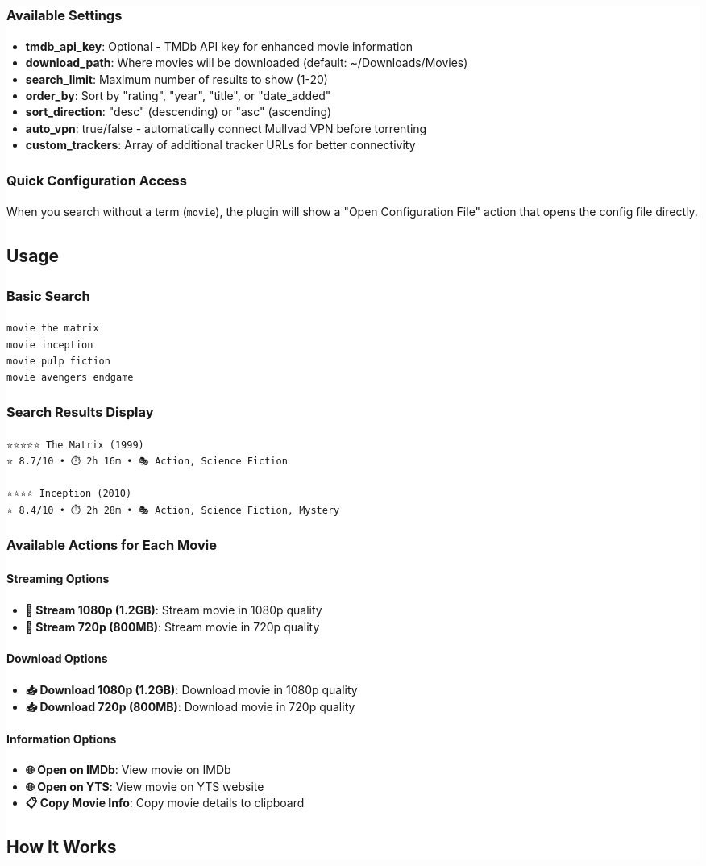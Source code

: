 ### Available Settings

- **tmdb_api_key**: Optional - TMDb API key for enhanced movie information
- **download_path**: Where movies will be downloaded (default: ~/Downloads/Movies)
- **search_limit**: Maximum number of results to show (1-20)
- **order_by**: Sort by "rating", "year", "title", or "date_added"
- **sort_direction**: "desc" (descending) or "asc" (ascending)
- **auto_vpn**: true/false - automatically connect Mullvad VPN before torrenting
- **custom_trackers**: Array of additional tracker URLs for better connectivity

### Quick Configuration Access

When you search without a term (`movie`), the plugin will show a "Open Configuration File" action that opens the config file directly.

## Usage

### Basic Search
```
movie the matrix
movie inception
movie pulp fiction
movie avengers endgame
```

### Search Results Display
```
⭐⭐⭐⭐⭐ The Matrix (1999)
⭐ 8.7/10 • ⏱️ 2h 16m • 🎭 Action, Science Fiction

⭐⭐⭐⭐ Inception (2010)  
⭐ 8.4/10 • ⏱️ 2h 28m • 🎭 Action, Science Fiction, Mystery
```

### Available Actions for Each Movie

#### Streaming Options
- **🎥 Stream 1080p (1.2GB)**: Stream movie in 1080p quality
- **🎥 Stream 720p (800MB)**: Stream movie in 720p quality

#### Download Options
- **📥 Download 1080p (1.2GB)**: Download movie in 1080p quality
- **📥 Download 720p (800MB)**: Download movie in 720p quality

#### Information Options
- **🌐 Open on IMDb**: View movie on IMDb
- **🌐 Open on YTS**: View movie on YTS website
- **📋 Copy Movie Info**: Copy movie details to clipboard

## How It Works
